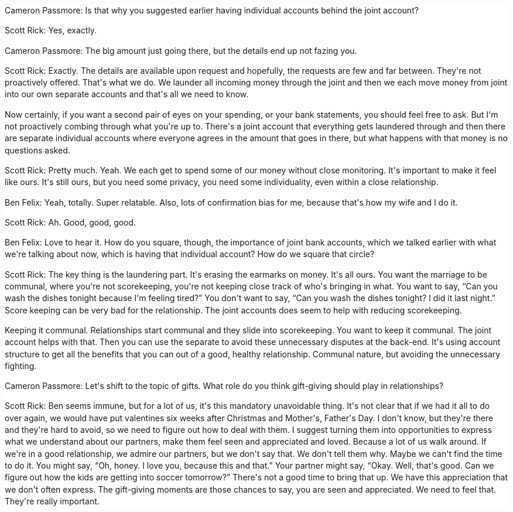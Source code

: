 Cameron Passmore: Is that why you suggested earlier having individual accounts behind the joint account?

Scott Rick: Yes, exactly.

Cameron Passmore: The big amount just going there, but the details end up not fazing you.

Scott Rick: Exactly. The details are available upon request and hopefully, the requests are few and far between. They're not proactively offered. That's what we do. We launder all incoming money through the joint and then we each move money from joint into our own separate accounts and that's all we need to know.

Now certainly, if you want a second pair of eyes on your spending, or your bank statements, you should feel free to ask. But I'm not proactively combing through what you're up to. There's a joint account that everything gets laundered through and then there are separate individual accounts where everyone agrees in the amount that goes in there, but what happens with that money is no questions asked.

Scott Rick: Pretty much. Yeah. We each get to spend some of our money without close monitoring. It's important to make it feel like ours. It's still ours, but you need some privacy, you need some individuality, even within a close relationship.

Ben Felix: Yeah, totally. Super relatable. Also, lots of confirmation bias for me, because that's how my wife and I do it.

Scott Rick: Ah. Good, good, good.

Ben Felix: Love to hear it. How do you square, though, the importance of joint bank accounts, which we talked earlier with what we're talking about now, which is having that individual account? How do we square that circle?

Scott Rick: The key thing is the laundering part. It's erasing the earmarks on money. It's all ours. You want the marriage to be communal, where you're not scorekeeping, you're not keeping close track of who's bringing in what. You want to say, “Can you wash the dishes tonight because I'm feeling tired?” You don't want to say, “Can you wash the dishes tonight? I did it last night.” Score keeping can be very bad for the relationship. The joint accounts does seem to help with reducing scorekeeping.

Keeping it communal. Relationships start communal and they slide into scorekeeping. You want to keep it communal. The joint account helps with that. Then you can use the separate to avoid these unnecessary disputes at the back-end. It's using account structure to get all the benefits that you can out of a good, healthy relationship. Communal nature, but avoiding the unnecessary fighting.

Cameron Passmore: Let's shift to the topic of gifts. What role do you think gift-giving should play in relationships?

Scott Rick: Ben seems immune, but for a lot of us, it's this mandatory unavoidable thing. It's not clear that if we had it all to do over again, we would have put valentines six weeks after Christmas and Mother's, Father's Day. I don't know, but they're there and they're hard to avoid, so we need to figure out how to deal with them. I suggest turning them into opportunities to express what we understand about our partners, make them feel seen and appreciated and loved. Because a lot of us walk around. If we're in a good relationship, we admire our partners, but we don't say that. We don't tell them why. Maybe we can't find the time to do it. You might say, “Oh, honey. I love you, because this and that.” Your partner might say, “Okay. Well, that's good. Can we figure out how the kids are getting into soccer tomorrow?” There's not a good time to bring that up. We have this appreciation that we don't often express. The gift-giving moments are those chances to say, you are seen and appreciated. We need to feel that. They're really important.

